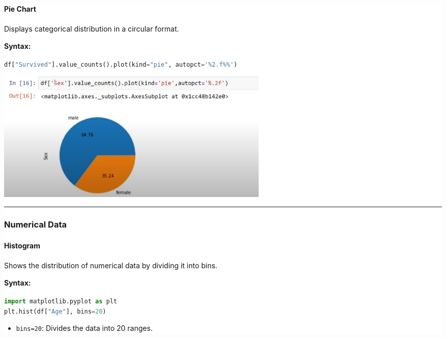 
#### **Pie Chart**
Displays categorical distribution in a circular format.

**Syntax:**  
```python
df["Survived"].value_counts().plot(kind="pie", autopct='%2.f%%')
```
<img src="2.png" width="500"/>

---

### **Numerical Data**
#### **Histogram**
Shows the distribution of numerical data by dividing it into bins.

**Syntax:**  
```python
import matplotlib.pyplot as plt
plt.hist(df["Age"], bins=20)
```
- `bins=20`: Divides the data into 20 ranges.
